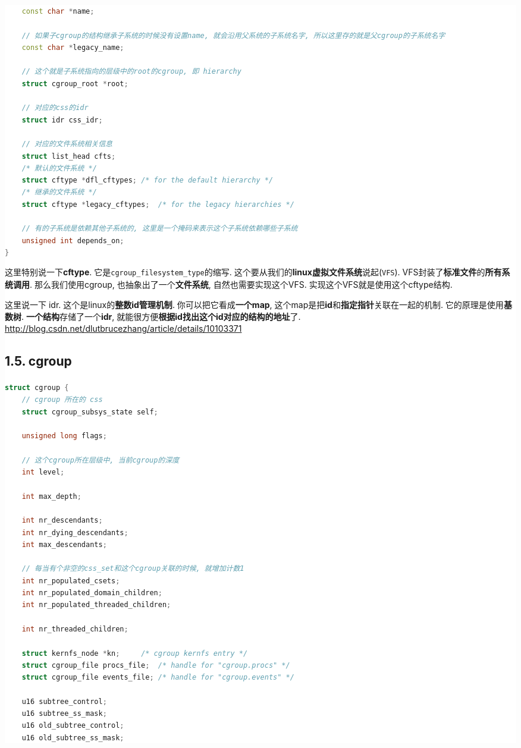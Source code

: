 ```cpp
    const char *name;

    // 如果子cgroup的结构继承子系统的时候没有设置name, 就会沿用父系统的子系统名字, 所以这里存的就是父cgroup的子系统名字
    const char *legacy_name;

    // 这个就是子系统指向的层级中的root的cgroup, 即 hierarchy
    struct cgroup_root *root;

    // 对应的css的idr
    struct idr css_idr;

    // 对应的文件系统相关信息
    struct list_head cfts;
    /* 默认的文件系统 */
    struct cftype *dfl_cftypes; /* for the default hierarchy */
    /* 继承的文件系统 */
    struct cftype *legacy_cftypes;  /* for the legacy hierarchies */

    // 有的子系统是依赖其他子系统的, 这里是一个掩码来表示这个子系统依赖哪些子系统
    unsigned int depends_on;
}
```

这里特别说一下**cftype**. 它是`cgroup_filesystem_type`的缩写. 这个要从我们的**linux虚拟文件系统**说起(`VFS`). VFS封装了**标准文件**的**所有系统调用**. 那么我们使用cgroup, 也抽象出了一个**文件系统**, 自然也需要实现这个VFS. 实现这个VFS就是使用这个cftype结构. 

这里说一下 idr. 这个是linux的**整数id管理机制**. 你可以把它看成**一个map**, 这个map是把**id**和**指定指针**关联在一起的机制. 它的原理是使用**基数树**. **一个结构**存储了一个**idr**, 就能很方便**根据id找出这个id对应的结构的地址**了. http://blog.csdn.net/dlutbrucezhang/article/details/10103371

## 1.5. cgroup

```cpp
struct cgroup {
    // cgroup 所在的 css
    struct cgroup_subsys_state self;

    unsigned long flags;

    // 这个cgroup所在层级中, 当前cgroup的深度
    int level;

    int max_depth;

    int nr_descendants;
    int nr_dying_descendants;
    int max_descendants;

    // 每当有个非空的css_set和这个cgroup关联的时候, 就增加计数1
    int nr_populated_csets;
    int nr_populated_domain_children;
    int nr_populated_threaded_children;

    int nr_threaded_children;

    struct kernfs_node *kn;     /* cgroup kernfs entry */
    struct cgroup_file procs_file;  /* handle for "cgroup.procs" */
    struct cgroup_file events_file; /* handle for "cgroup.events" */

    u16 subtree_control;
    u16 subtree_ss_mask;
    u16 old_subtree_control;
    u16 old_subtree_ss_mask;

```